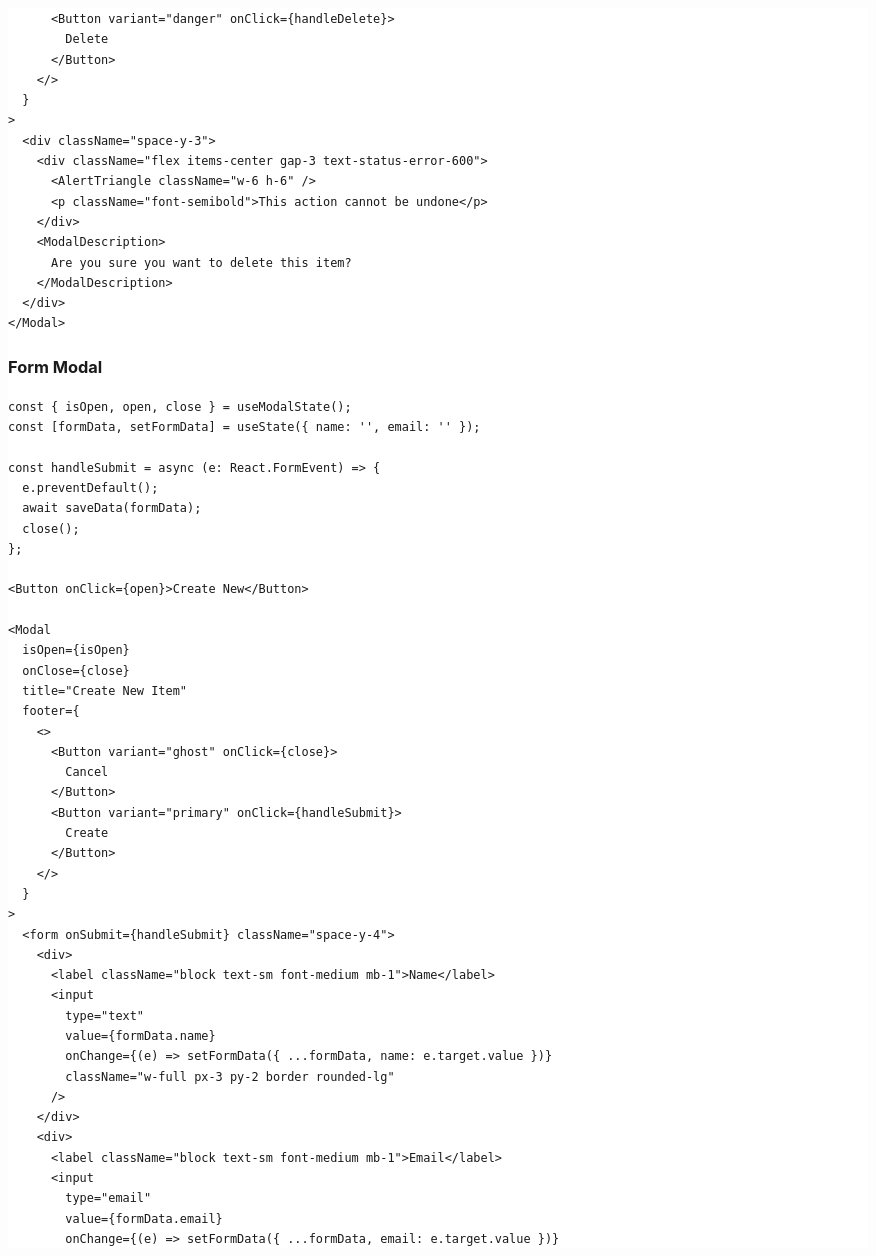 ```tsx
      <Button variant="danger" onClick={handleDelete}>
        Delete
      </Button>
    </>
  }
>
  <div className="space-y-3">
    <div className="flex items-center gap-3 text-status-error-600">
      <AlertTriangle className="w-6 h-6" />
      <p className="font-semibold">This action cannot be undone</p>
    </div>
    <ModalDescription>
      Are you sure you want to delete this item?
    </ModalDescription>
  </div>
</Modal>
```

### Form Modal

```tsx
const { isOpen, open, close } = useModalState();
const [formData, setFormData] = useState({ name: '', email: '' });

const handleSubmit = async (e: React.FormEvent) => {
  e.preventDefault();
  await saveData(formData);
  close();
};

<Button onClick={open}>Create New</Button>

<Modal
  isOpen={isOpen}
  onClose={close}
  title="Create New Item"
  footer={
    <>
      <Button variant="ghost" onClick={close}>
        Cancel
      </Button>
      <Button variant="primary" onClick={handleSubmit}>
        Create
      </Button>
    </>
  }
>
  <form onSubmit={handleSubmit} className="space-y-4">
    <div>
      <label className="block text-sm font-medium mb-1">Name</label>
      <input
        type="text"
        value={formData.name}
        onChange={(e) => setFormData({ ...formData, name: e.target.value })}
        className="w-full px-3 py-2 border rounded-lg"
      />
    </div>
    <div>
      <label className="block text-sm font-medium mb-1">Email</label>
      <input
        type="email"
        value={formData.email}
        onChange={(e) => setFormData({ ...formData, email: e.target.value })}
```